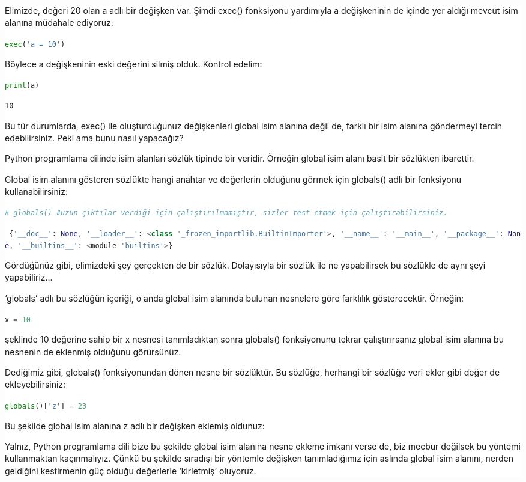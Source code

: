 Elimizde, değeri 20 olan a adlı bir değişken var. Şimdi exec() fonksiyonu yardımıyla a değişkeninin de içinde yer aldığı mevcut isim alanına müdahale ediyoruz:


```python
exec('a = 10')
```

Böylece a değişkeninin eski değerini silmiş olduk. Kontrol edelim:


```python
print(a)
```

    10


Bu tür durumlarda, exec() ile oluşturduğunuz değişkenleri global isim alanına değil de, farklı bir isim alanına göndermeyi tercih edebilirsiniz. Peki ama bunu nasıl yapacağız?

Python programlama dilinde isim alanları sözlük tipinde bir veridir. Örneğin global isim alanı basit bir sözlükten ibarettir.

Global isim alanını gösteren sözlükte hangi anahtar ve değerlerin olduğunu görmek için globals() adlı bir fonksiyonu kullanabilirsiniz:


```python
# globals() #uzun çıktılar verdiği için çalıştırılmamıştır, sizler test etmek için çalıştırabilirsiniz.
```

```python
 {'__doc__': None, '__loader__': <class '_frozen_importlib.BuiltinImporter'>, '__name__': '__main__', '__package__': None, '__builtins__': <module 'builtins'>}
```

Gördüğünüz gibi, elimizdeki şey gerçekten de bir sözlük. Dolayısıyla bir sözlük ile ne yapabilirsek bu sözlükle de aynı şeyi yapabiliriz...

‘globals’ adlı bu sözlüğün içeriği, o anda global isim alanında bulunan nesnelere göre farklılık gösterecektir. Örneğin:


```python
x = 10
```

şeklinde 10 değerine sahip bir x nesnesi tanımladıktan sonra globals() fonksiyonunu tekrar
çalıştırırsanız global isim alanına bu nesnenin de eklenmiş olduğunu görürsünüz.

Dediğimiz gibi, globals() fonksiyonundan dönen nesne bir sözlüktür. Bu sözlüğe, herhangi bir sözlüğe veri ekler gibi değer de ekleyebilirsiniz:


```python
globals()['z'] = 23
```

Bu şekilde global isim alanına z adlı bir değişken eklemiş oldunuz:

Yalnız, Python programlama dili bize bu şekilde global isim alanına nesne ekleme imkanı verse de, biz mecbur değilsek bu yöntemi kullanmaktan kaçınmalıyız. Çünkü bu şekilde sıradışı bir yöntemle değişken tanımladığımız için aslında global isim alanını, nerden geldiğini kestirmenin güç olduğu değerlerle ‘kirletmiş’ oluyoruz.
